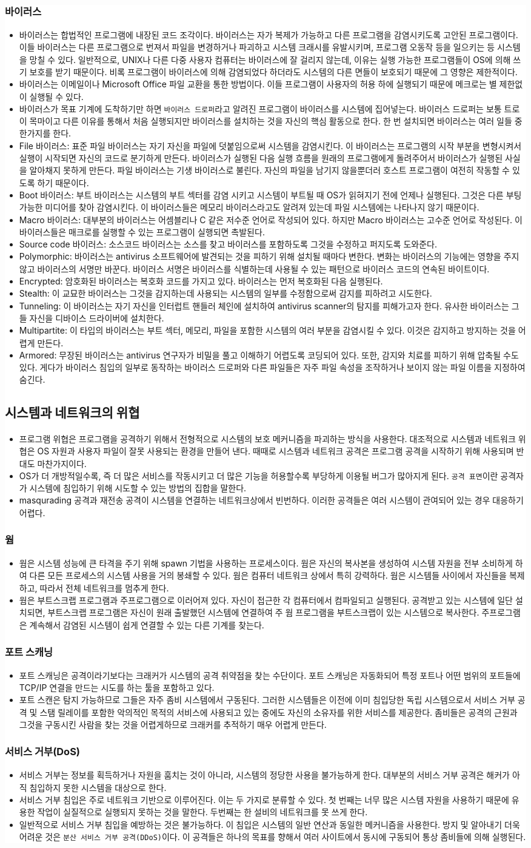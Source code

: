 ### 바이러스
- 바이러스는 합법적인 프로그램에 내장된 코드 조각이다. 바이러스는 자가 복제가 가능하고 다른 프로그램을 감염시키도록 고안된 프로그램이다. 이들 바이러스는 다른 프로그램으로 번져서 파일을 변경하거나 파괴하고 시스템 크래시를 유발시키며, 프로그램 오동작 등을 일으키는 등 시스템을 망칠 수 있다. 일반적으로, UNIX나 다른 다중 사용자 컴퓨터는 바이러스에 잘 걸리지 않는데, 이유는 실행 가능한 프로그램들이 OS에 의해 쓰기 보호를 받기 때문이다. 비록 프로그램이 바이러스에 의해 감염되었다 하더라도 시스템의 다른 면들이 보호되기 때문에 그 영향은 제한적이다.
- 바이러스는 이메일이나 Microsoft Office 파일 교환을 통한 방법이다. 이들 프로그램이 사용자의 허용 하에 실행되기 때문에 메크로는 별 제한없이 실행될 수 있다.
- 바이러스가 목표 기계에 도착하기만 하면 `바이러스 드로퍼`라고 알려진 프로그램이 바이러스를 시스템에 집어넣는다. 바이러스 드로퍼는 보통 트로이 목마이고 다른 이유를 통해서 처음 실행되지만 바이러스를 설치하는 것을 자신의 핵심 활동으로 한다. 한 번 설치되면 바이러스는 여러 일들 중 한가지를 한다.
- File 바이러스: 표준 파일 바이러스는 자기 자신을 파일에 덧붙임으로써 시스템을 감염시킨다. 이 바이러스는 프로그램의 시작 부분을 변형시켜서 실행이 시작되면 자신의 코드로 분기하게 만든다. 바이러스가 실행된 다음 실행 흐름을 원래의 프로그램에게 돌려주어서 바이러스가 실행된 사실을 알아채지 못하게 만든다. 파일 바이러스는 기생 바이러스로 불린다. 자신의 파일을 남기지 않을뿐더러 호스트 프로그램이 여전히 작동할 수 있도록 하기 때문이다.
- Boot 바이러스: 부트 바이러스는 시스템의 부트 섹터를 감염 시키고 시스템이 부트될 때 OS가 읽혀지기 전에 언제나 실행된다. 그것은 다른 부팅 가능한 미디어를 찾아 감염시킨다. 이 바이러스들은 메모리 바이러스라고도 알려져 있는데 파일 시스템에는 나타나지 않기 때문이다.
- Macro 바이러스: 대부분의 바이러스는 어셈블리나 C 같은 저수준 언어로 작성되어 있다. 하지만 Macro 바이러스는 고수준 언어로 작성된다. 이 바이러스들은 매크로를 실행할 수 있는 프로그램이 실행되면 촉발된다.
- Source code 바이러스: 소스코드 바이러스는 소스를 찾고 바이러스를 포함하도록 그것을 수정하고 퍼지도록 도와준다.
- Polymorphic: 바이러스는 antivirus 소프트웨어에 발견되는 것을 피하기 위해 설치될 때마다 변한다. 변화는 바이러스의 기능에는 영향을 주지 않고 바이러스의 서명만 바꾼다. 바이러스 서명은 바이러스를 식별하는데 사용될 수 있는 패턴으로 바이러스 코드의 연속된 바이트이다.
- Encrypted: 암호화된 바이러스는 복호화 코드를 가지고 있다. 바이러스는 먼저 복호화된 다음 실행된다.
- Stealth: 이 교묘한 바이러스는 그것을 감지하는데 사용되는 시스템의 일부를 수정함으로써 감지를 피하려고 시도한다.
- Tunneling: 이 바이러스는 자기 자신을 인터럽트 핸들러 체인에 설치하여 antivirus scanner의 탐지를 피해가고자 한다. 유사한 바이러스는 그들 자신을 디바이스 드라이버에 설치한다.
- Multipartite: 이 타입의 바이러스는 부트 섹터, 메모리, 파일을 포함한 시스템의 여러 부분을 감염시킬 수 있다. 이것은 감지하고 방지하는 것을 어렵게 만든다.
- Armored: 무장된 바이러스는 antivirus 연구자가 비밀을 풀고 이해하기 어렵도록 코딩되어 있다. 또한, 감지와 치료를 피하기 위해 압축될 수도 있다. 게다가 바이러스 침입의 일부로 동작하는 바이러스 드로퍼와 다른 파일들은 자주 파일 속성을 조작하거나 보이지 않는 파일 이름을 지정하여 숨긴다.

## 시스템과 네트워크의 위협
- 프로그램 위협은 프로그램을 공격하기 위해서 전형적으로 시스템의 보호 메커니즘을 파괴하는 방식을 사용한다. 대조적으로 시스템과 네트워크 위협은 OS 자원과 사용자 파일이 잘못 사용되는 환경을 만들어 낸다. 때때로 시스템과 네트워크 공격은 프로그램 공격을 시작하기 위해 사용되며 반대도 마찬가지이다.
- OS가 더 개방적일수록, 즉 더 많은 서비스를 작동시키고 더 많은 기능을 허용할수록 부당하게 이용될 버그가 많아지게 된다. `공격 표면`이란 공격자가 시스템에 침입하기 위해 시도할 수 있는 방법의 집합을 말한다.
- masqurading 공격과 재전송 공격이 시스템을 연결하는 네트워크상에서 빈번하다. 이러한 공격들은 여러 시스템이 관여되어 있는 경우 대응하기 어렵다.

### 웜
- 웜은 시스템 성능에 큰 타격을 주기 위해 spawn 기법을 사용하는 프로세스이다. 웜은 자신의 복사본을 생성하여 시스템 자원을 전부 소비하게 하여 다른 모든 프로세스의 시스템 사용을 거의 봉쇄할 수 있다. 웜은 컴퓨터 네트워크 상에서 특히 강력하다. 웜은 시스템들 사이에서 자신들을 복제하고, 따라서 전체 네트워크를 멈추게 한다.
- 웜은 부트스크랩 프로그램과 주프로그램으로 이러어져 있다. 자신이 접근한 각 컴퓨터에서 컴파일되고 실행된다. 공격받고 있는 시스템에 일단 설치되면, 부트스크랩 프로그램은 자신이 원래 출발했던 시스템에 연결하여 주 웜 프로그램을 부트스크랩이 있는 시스템으로 복사한다. 주프로그램은 계속해서 감염된 시스템이 쉽게 연결할 수 있는 다른 기계를 찾는다.

### 포트 스캐닝
- 포트 스캐닝은 공격이라기보다는 크래커가 시스템의 공격 취약점을 찾는 수단이다. 포트 스캐닝은 자동화되어 특정 포트나 어떤 범위의 포트들에 TCP/IP 연결을 만드는 시도를 하는 툴을 포함하고 있다. 
- 포트 스캔은 탐지 가능하므로 그들은 자주 좀비 시스템에서 구동된다. 그러한 시스템들은 이전에 이미 침입당한 독립 시스템으로서 서비스 거부 공격 및 스탬 릴레이를 포함한 악의적인 목적의 서비스에 사용되고 있는 중에도 자신의 소유자를 위한 서비스를 제공한다. 좀비들은 공격의 근원과 그것을 구동시킨 사람을 찾는 것을 어렵게하므로 크래커를 추적하기 매우 어렵게 만든다.

### 서비스 거부(DoS)
- 서비스 거부는 정보를 획득하거나 자원을 훔치는 것이 아니라, 시스템의 정당한 사용을 불가능하게 한다. 대부분의 서비스 거부 공격은 해커가 아직 침입하지 못한 시스템을 대상으로 한다.
- 서비스 거부 침입은 주로 네트워크 기반으로 이루어진다. 이는 두 가지로 분류할 수 있다. 첫 번째는 너무 많은 시스템 자원을 사용하기 때문에 유용한 작업이 실질적으로 실행되지 못하는 것을 말한다. 두번째는 한 설비의 네트워크를 못 쓰게 한다.
- 일반적으로 서비스 거부 침입을 예방하는 것은 불가능하다. 이 침입은 시스템의 일반 연산과 동일한 메커니즘을 사용한다. 방지 및 알아내기 더욱 어려운 것은 `분산 서비스 거부 공격(DDoS)`이다. 이 공격들은 하나의 목표를 향해서 여러 사이트에서 동시에 구동되어 통상 좀비들에 의해 실행된다.
